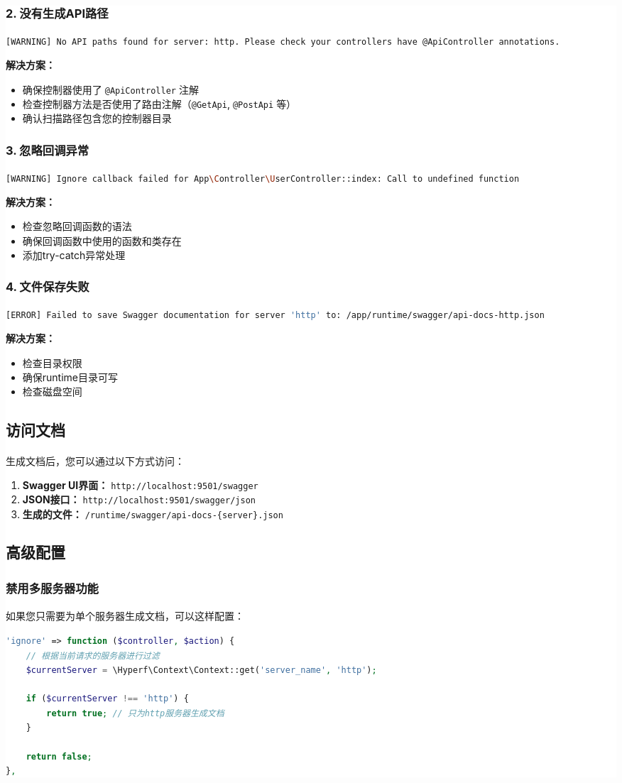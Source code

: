 ### 2. 没有生成API路径

```bash
[WARNING] No API paths found for server: http. Please check your controllers have @ApiController annotations.
```

**解决方案：**
- 确保控制器使用了 `@ApiController` 注解
- 检查控制器方法是否使用了路由注解（`@GetApi`, `@PostApi` 等）
- 确认扫描路径包含您的控制器目录

### 3. 忽略回调异常

```bash
[WARNING] Ignore callback failed for App\Controller\UserController::index: Call to undefined function
```

**解决方案：**
- 检查忽略回调函数的语法
- 确保回调函数中使用的函数和类存在
- 添加try-catch异常处理

### 4. 文件保存失败

```bash
[ERROR] Failed to save Swagger documentation for server 'http' to: /app/runtime/swagger/api-docs-http.json
```

**解决方案：**
- 检查目录权限
- 确保runtime目录可写
- 检查磁盘空间

## 访问文档

生成文档后，您可以通过以下方式访问：

1. **Swagger UI界面：** `http://localhost:9501/swagger`
2. **JSON接口：** `http://localhost:9501/swagger/json`
3. **生成的文件：** `/runtime/swagger/api-docs-{server}.json`

## 高级配置

### 禁用多服务器功能

如果您只需要为单个服务器生成文档，可以这样配置：

```php
'ignore' => function ($controller, $action) {
    // 根据当前请求的服务器进行过滤
    $currentServer = \Hyperf\Context\Context::get('server_name', 'http');
    
    if ($currentServer !== 'http') {
        return true; // 只为http服务器生成文档
    }
    
    return false;
},
```
